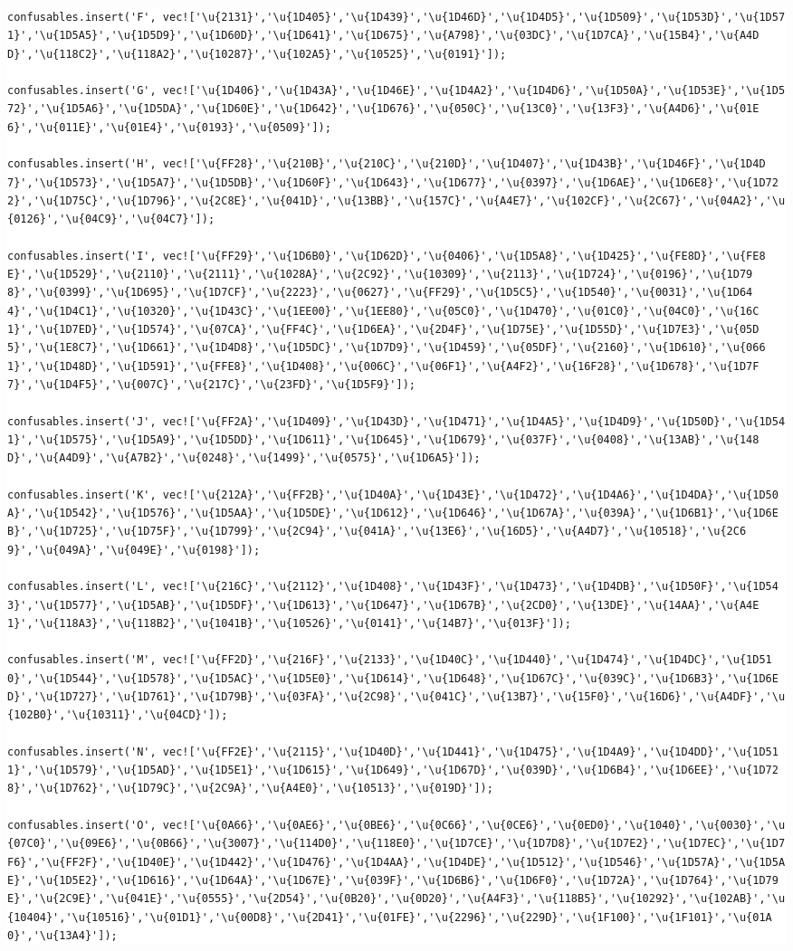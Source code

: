     confusables.insert('F', vec!['\u{2131}','\u{1D405}','\u{1D439}','\u{1D46D}','\u{1D4D5}','\u{1D509}','\u{1D53D}','\u{1D571}','\u{1D5A5}','\u{1D5D9}','\u{1D60D}','\u{1D641}','\u{1D675}','\u{A798}','\u{03DC}','\u{1D7CA}','\u{15B4}','\u{A4DD}','\u{118C2}','\u{118A2}','\u{10287}','\u{102A5}','\u{10525}','\u{0191}']);

    confusables.insert('G', vec!['\u{1D406}','\u{1D43A}','\u{1D46E}','\u{1D4A2}','\u{1D4D6}','\u{1D50A}','\u{1D53E}','\u{1D572}','\u{1D5A6}','\u{1D5DA}','\u{1D60E}','\u{1D642}','\u{1D676}','\u{050C}','\u{13C0}','\u{13F3}','\u{A4D6}','\u{01E6}','\u{011E}','\u{01E4}','\u{0193}','\u{0509}']);

    confusables.insert('H', vec!['\u{FF28}','\u{210B}','\u{210C}','\u{210D}','\u{1D407}','\u{1D43B}','\u{1D46F}','\u{1D4D7}','\u{1D573}','\u{1D5A7}','\u{1D5DB}','\u{1D60F}','\u{1D643}','\u{1D677}','\u{0397}','\u{1D6AE}','\u{1D6E8}','\u{1D722}','\u{1D75C}','\u{1D796}','\u{2C8E}','\u{041D}','\u{13BB}','\u{157C}','\u{A4E7}','\u{102CF}','\u{2C67}','\u{04A2}','\u{0126}','\u{04C9}','\u{04C7}']);

    confusables.insert('I', vec!['\u{FF29}','\u{1D6B0}','\u{1D62D}','\u{0406}','\u{1D5A8}','\u{1D425}','\u{FE8D}','\u{FE8E}','\u{1D529}','\u{2110}','\u{2111}','\u{1028A}','\u{2C92}','\u{10309}','\u{2113}','\u{1D724}','\u{0196}','\u{1D798}','\u{0399}','\u{1D695}','\u{1D7CF}','\u{2223}','\u{0627}','\u{FF29}','\u{1D5C5}','\u{1D540}','\u{0031}','\u{1D644}','\u{1D4C1}','\u{10320}','\u{1D43C}','\u{1EE00}','\u{1EE80}','\u{05C0}','\u{1D470}','\u{01C0}','\u{04C0}','\u{16C1}','\u{1D7ED}','\u{1D574}','\u{07CA}','\u{FF4C}','\u{1D6EA}','\u{2D4F}','\u{1D75E}','\u{1D55D}','\u{1D7E3}','\u{05D5}','\u{1E8C7}','\u{1D661}','\u{1D4D8}','\u{1D5DC}','\u{1D7D9}','\u{1D459}','\u{05DF}','\u{2160}','\u{1D610}','\u{0661}','\u{1D48D}','\u{1D591}','\u{FFE8}','\u{1D408}','\u{006C}','\u{06F1}','\u{A4F2}','\u{16F28}','\u{1D678}','\u{1D7F7}','\u{1D4F5}','\u{007C}','\u{217C}','\u{23FD}','\u{1D5F9}']);

    confusables.insert('J', vec!['\u{FF2A}','\u{1D409}','\u{1D43D}','\u{1D471}','\u{1D4A5}','\u{1D4D9}','\u{1D50D}','\u{1D541}','\u{1D575}','\u{1D5A9}','\u{1D5DD}','\u{1D611}','\u{1D645}','\u{1D679}','\u{037F}','\u{0408}','\u{13AB}','\u{148D}','\u{A4D9}','\u{A7B2}','\u{0248}','\u{1499}','\u{0575}','\u{1D6A5}']);

    confusables.insert('K', vec!['\u{212A}','\u{FF2B}','\u{1D40A}','\u{1D43E}','\u{1D472}','\u{1D4A6}','\u{1D4DA}','\u{1D50A}','\u{1D542}','\u{1D576}','\u{1D5AA}','\u{1D5DE}','\u{1D612}','\u{1D646}','\u{1D67A}','\u{039A}','\u{1D6B1}','\u{1D6EB}','\u{1D725}','\u{1D75F}','\u{1D799}','\u{2C94}','\u{041A}','\u{13E6}','\u{16D5}','\u{A4D7}','\u{10518}','\u{2C69}','\u{049A}','\u{049E}','\u{0198}']);

    confusables.insert('L', vec!['\u{216C}','\u{2112}','\u{1D408}','\u{1D43F}','\u{1D473}','\u{1D4DB}','\u{1D50F}','\u{1D543}','\u{1D577}','\u{1D5AB}','\u{1D5DF}','\u{1D613}','\u{1D647}','\u{1D67B}','\u{2CD0}','\u{13DE}','\u{14AA}','\u{A4E1}','\u{118A3}','\u{118B2}','\u{1041B}','\u{10526}','\u{0141}','\u{14B7}','\u{013F}']);

    confusables.insert('M', vec!['\u{FF2D}','\u{216F}','\u{2133}','\u{1D40C}','\u{1D440}','\u{1D474}','\u{1D4DC}','\u{1D510}','\u{1D544}','\u{1D578}','\u{1D5AC}','\u{1D5E0}','\u{1D614}','\u{1D648}','\u{1D67C}','\u{039C}','\u{1D6B3}','\u{1D6ED}','\u{1D727}','\u{1D761}','\u{1D79B}','\u{03FA}','\u{2C98}','\u{041C}','\u{13B7}','\u{15F0}','\u{16D6}','\u{A4DF}','\u{102B0}','\u{10311}','\u{04CD}']);

    confusables.insert('N', vec!['\u{FF2E}','\u{2115}','\u{1D40D}','\u{1D441}','\u{1D475}','\u{1D4A9}','\u{1D4DD}','\u{1D511}','\u{1D579}','\u{1D5AD}','\u{1D5E1}','\u{1D615}','\u{1D649}','\u{1D67D}','\u{039D}','\u{1D6B4}','\u{1D6EE}','\u{1D728}','\u{1D762}','\u{1D79C}','\u{2C9A}','\u{A4E0}','\u{10513}','\u{019D}']);

    confusables.insert('O', vec!['\u{0A66}','\u{0AE6}','\u{0BE6}','\u{0C66}','\u{0CE6}','\u{0ED0}','\u{1040}','\u{0030}','\u{07C0}','\u{09E6}','\u{0B66}','\u{3007}','\u{114D0}','\u{118E0}','\u{1D7CE}','\u{1D7D8}','\u{1D7E2}','\u{1D7EC}','\u{1D7F6}','\u{FF2F}','\u{1D40E}','\u{1D442}','\u{1D476}','\u{1D4AA}','\u{1D4DE}','\u{1D512}','\u{1D546}','\u{1D57A}','\u{1D5AE}','\u{1D5E2}','\u{1D616}','\u{1D64A}','\u{1D67E}','\u{039F}','\u{1D6B6}','\u{1D6F0}','\u{1D72A}','\u{1D764}','\u{1D79E}','\u{2C9E}','\u{041E}','\u{0555}','\u{2D54}','\u{0B20}','\u{0D20}','\u{A4F3}','\u{118B5}','\u{10292}','\u{102AB}','\u{10404}','\u{10516}','\u{01D1}','\u{00D8}','\u{2D41}','\u{01FE}','\u{2296}','\u{229D}','\u{1F100}','\u{1F101}','\u{01A0}','\u{13A4}']);
